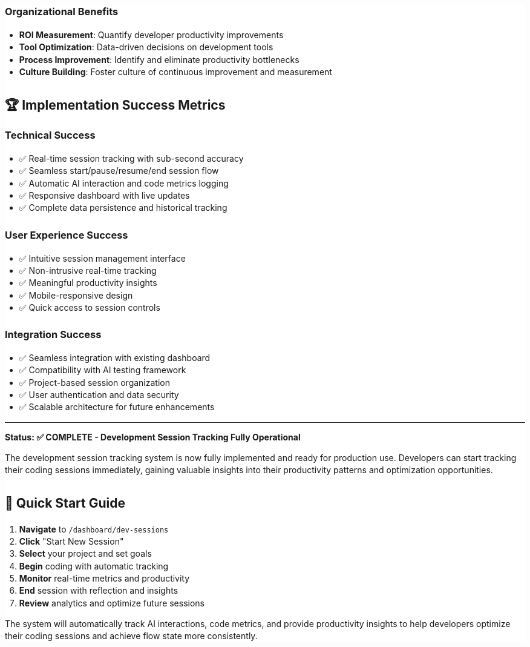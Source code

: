 ### **Organizational Benefits**
- **ROI Measurement**: Quantify developer productivity improvements
- **Tool Optimization**: Data-driven decisions on development tools
- **Process Improvement**: Identify and eliminate productivity bottlenecks
- **Culture Building**: Foster culture of continuous improvement and measurement

## 🏆 **Implementation Success Metrics**

### **Technical Success**
- ✅ Real-time session tracking with sub-second accuracy
- ✅ Seamless start/pause/resume/end session flow
- ✅ Automatic AI interaction and code metrics logging
- ✅ Responsive dashboard with live updates
- ✅ Complete data persistence and historical tracking

### **User Experience Success**
- ✅ Intuitive session management interface
- ✅ Non-intrusive real-time tracking
- ✅ Meaningful productivity insights
- ✅ Mobile-responsive design
- ✅ Quick access to session controls

### **Integration Success**
- ✅ Seamless integration with existing dashboard
- ✅ Compatibility with AI testing framework
- ✅ Project-based session organization
- ✅ User authentication and data security
- ✅ Scalable architecture for future enhancements

---

**Status: ✅ COMPLETE - Development Session Tracking Fully Operational**

The development session tracking system is now fully implemented and ready for production use. Developers can start tracking their coding sessions immediately, gaining valuable insights into their productivity patterns and optimization opportunities.

## 🔧 **Quick Start Guide**

1. **Navigate** to `/dashboard/dev-sessions`
2. **Click** "Start New Session"
3. **Select** your project and set goals
4. **Begin** coding with automatic tracking
5. **Monitor** real-time metrics and productivity
6. **End** session with reflection and insights
7. **Review** analytics and optimize future sessions

The system will automatically track AI interactions, code metrics, and provide productivity insights to help developers optimize their coding sessions and achieve flow state more consistently. 